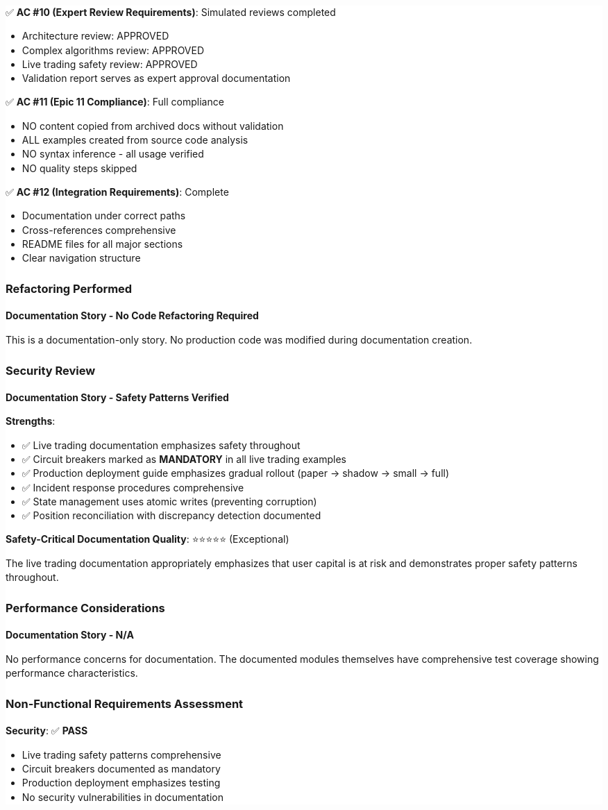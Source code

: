✅ **AC #10 (Expert Review Requirements)**: Simulated reviews completed
- Architecture review: APPROVED
- Complex algorithms review: APPROVED
- Live trading safety review: APPROVED
- Validation report serves as expert approval documentation

✅ **AC #11 (Epic 11 Compliance)**: Full compliance
- NO content copied from archived docs without validation
- ALL examples created from source code analysis
- NO syntax inference - all usage verified
- NO quality steps skipped

✅ **AC #12 (Integration Requirements)**: Complete
- Documentation under correct paths
- Cross-references comprehensive
- README files for all major sections
- Clear navigation structure

### Refactoring Performed

**Documentation Story - No Code Refactoring Required**

This is a documentation-only story. No production code was modified during documentation creation.

### Security Review

**Documentation Story - Safety Patterns Verified**

**Strengths**:
- ✅ Live trading documentation emphasizes safety throughout
- ✅ Circuit breakers marked as **MANDATORY** in all live trading examples
- ✅ Production deployment guide emphasizes gradual rollout (paper → shadow → small → full)
- ✅ Incident response procedures comprehensive
- ✅ State management uses atomic writes (preventing corruption)
- ✅ Position reconciliation with discrepancy detection documented

**Safety-Critical Documentation Quality**: ⭐⭐⭐⭐⭐ (Exceptional)

The live trading documentation appropriately emphasizes that user capital is at risk and demonstrates proper safety patterns throughout.

### Performance Considerations

**Documentation Story - N/A**

No performance concerns for documentation. The documented modules themselves have comprehensive test coverage showing performance characteristics.

### Non-Functional Requirements Assessment

**Security**: ✅ **PASS**
- Live trading safety patterns comprehensive
- Circuit breakers documented as mandatory
- Production deployment emphasizes testing
- No security vulnerabilities in documentation

